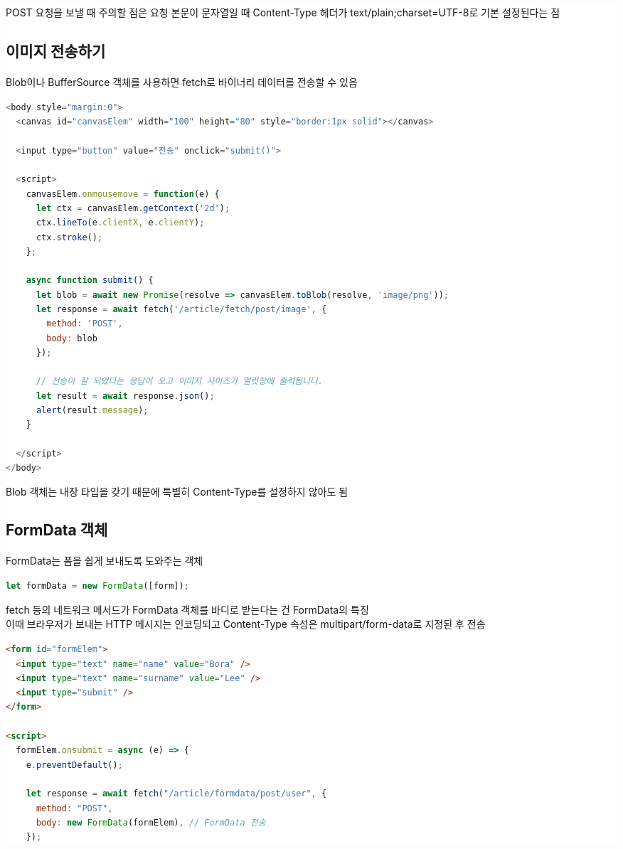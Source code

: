 ```js
```

POST 요청을 보낼 때 주의할 점은 요청 본문이 문자열일 때 Content-Type 헤더가 text/plain;charset=UTF-8로 기본 설정된다는 점

## 이미지 전송하기

Blob이나 BufferSource 객체를 사용하면 fetch로 바이너리 데이터를 전송할 수 있음

```js
<body style="margin:0">
  <canvas id="canvasElem" width="100" height="80" style="border:1px solid"></canvas>

  <input type="button" value="전송" onclick="submit()">

  <script>
    canvasElem.onmousemove = function(e) {
      let ctx = canvasElem.getContext('2d');
      ctx.lineTo(e.clientX, e.clientY);
      ctx.stroke();
    };

    async function submit() {
      let blob = await new Promise(resolve => canvasElem.toBlob(resolve, 'image/png'));
      let response = await fetch('/article/fetch/post/image', {
        method: 'POST',
        body: blob
      });

      // 전송이 잘 되었다는 응답이 오고 이미지 사이즈가 얼럿창에 출력됩니다.
      let result = await response.json();
      alert(result.message);
    }

  </script>
</body>
```

Blob 객체는 내장 타입을 갖기 때문에 특별히 Content-Type를 설정하지 않아도 됨

## FormData 객체

FormData는 폼을 쉽게 보내도록 도와주는 객체

```js
let formData = new FormData([form]);
```

fetch 등의 네트워크 메서드가 FormData 객체를 바디로 받는다는 건 FormData의 특징  
이때 브라우저가 보내는 HTTP 메시지는 인코딩되고 Content-Type 속성은 multipart/form-data로 지정된 후 전송

```html
<form id="formElem">
  <input type="text" name="name" value="Bora" />
  <input type="text" name="surname" value="Lee" />
  <input type="submit" />
</form>

<script>
  formElem.onsubmit = async (e) => {
    e.preventDefault();

    let response = await fetch("/article/formdata/post/user", {
      method: "POST",
      body: new FormData(formElem), // FormData 전송
    });

```